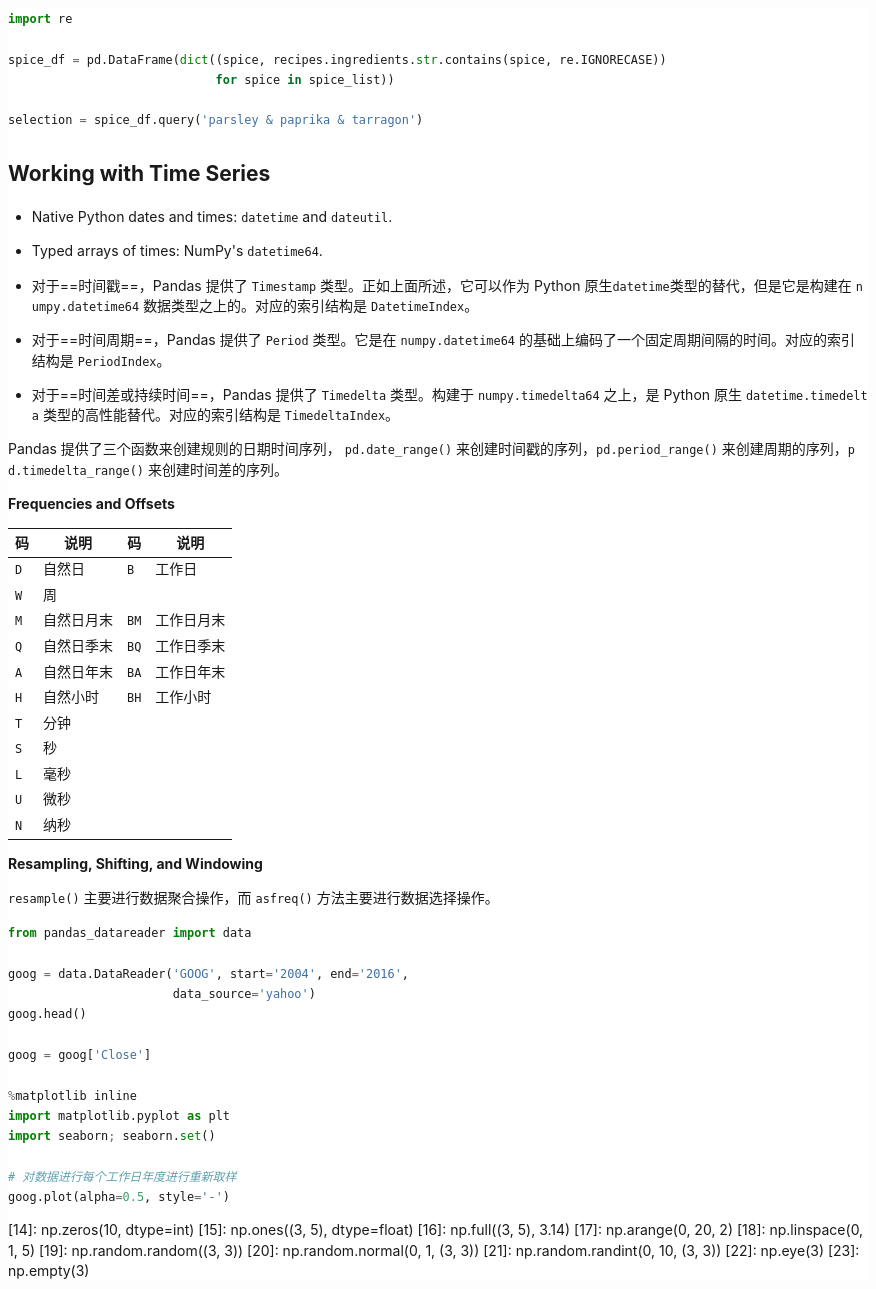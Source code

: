 ```python
import re

spice_df = pd.DataFrame(dict((spice, recipes.ingredients.str.contains(spice, re.IGNORECASE))
                             for spice in spice_list))
                             
selection = spice_df.query('parsley & paprika & tarragon')
```

## Working with Time Series

- Native Python dates and times: `datetime` and `dateutil`.
- Typed arrays of times: NumPy's `datetime64`.

- 对于==时间戳==，Pandas 提供了 `Timestamp` 类型。正如上面所述，它可以作为 Python 原生`datetime`类型的替代，但是它是构建在 `numpy.datetime64` 数据类型之上的。对应的索引结构是 `DatetimeIndex`。
- 对于==时间周期==，Pandas 提供了 `Period` 类型。它是在 `numpy.datetime64` 的基础上编码了一个固定周期间隔的时间。对应的索引结构是 `PeriodIndex`。
- 对于==时间差或持续时间==，Pandas 提供了 `Timedelta` 类型。构建于 `numpy.timedelta64` 之上，是 Python 原生 `datetime.timedelta` 类型的高性能替代。对应的索引结构是 `TimedeltaIndex`。

Pandas 提供了三个函数来创建规则的日期时间序列， `pd.date_range()` 来创建时间戳的序列，`pd.period_range()` 来创建周期的序列，`pd.timedelta_range()` 来创建时间差的序列。

**Frequencies and Offsets**

| 码   | 说明         | 码   | 说明          |
|--------|---------------------|--------|----------------------|
| ``D``  | 自然日        | ``B``  | 工作日        |
| ``W``  | 周              |        |                      |
| ``M``  | 自然日月末           | ``BM`` | 工作日月末   |
| ``Q``  | 自然日季末         | ``BQ`` | 工作日季末 |
| ``A``  | 自然日年末            | ``BA`` | 工作日年末    |
| ``H``  | 自然小时               | ``BH`` | 工作小时       |
| ``T``  | 分钟             |        |                      |
| ``S``  | 秒             |        |                      |
| ``L``  | 毫秒         |        |                      |
| ``U``  | 微秒        |        |                      |
| ``N``  | 纳秒         |        |                      |

**Resampling, Shifting, and Windowing**

`resample()` 主要进行数据聚合操作，而 `asfreq()` 方法主要进行数据选择操作。

```python
from pandas_datareader import data

goog = data.DataReader('GOOG', start='2004', end='2016',
                       data_source='yahoo')
goog.head()

goog = goog['Close']

%matplotlib inline
import matplotlib.pyplot as plt
import seaborn; seaborn.set()

# 对数据进行每个工作日年度进行重新取样
goog.plot(alpha=0.5, style='-')
```

[8]: %debug
[14]: np.zeros(10, dtype=int)
[15]: np.ones((3, 5), dtype=float)
[16]: np.full((3, 5), 3.14)
[17]: np.arange(0, 20, 2)
[18]: np.linspace(0, 1, 5)
[19]: np.random.random((3, 3))
[20]: np.random.normal(0, 1, (3, 3))
[21]: np.random.randint(0, 10, (3, 3))
[22]: np.eye(3)
[23]: np.empty(3)